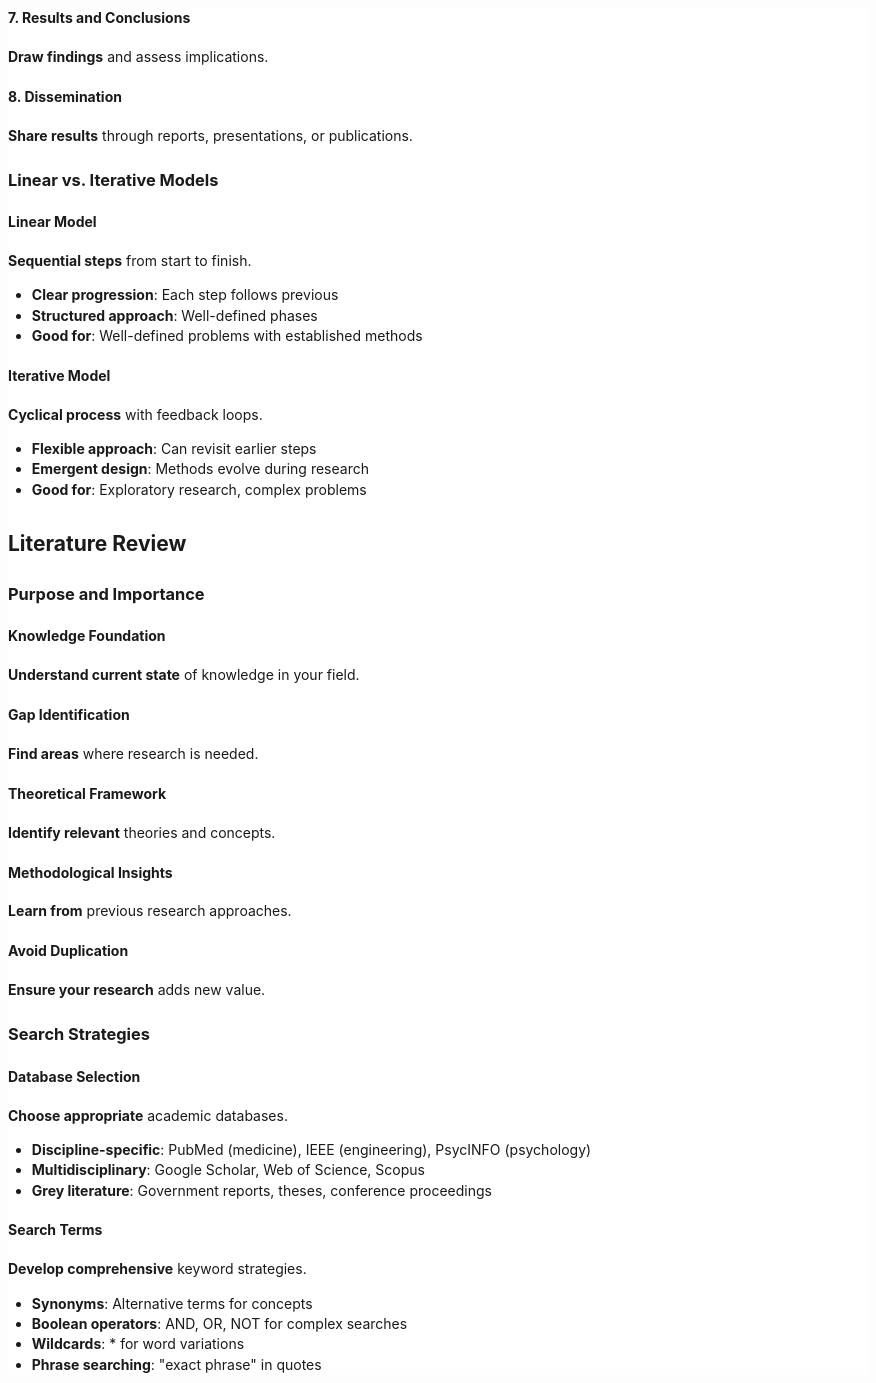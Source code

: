 #### 7. Results and Conclusions
**Draw findings** and assess implications.

#### 8. Dissemination
**Share results** through reports, presentations, or publications.

### Linear vs. Iterative Models

#### Linear Model
**Sequential steps** from start to finish.
- **Clear progression**: Each step follows previous
- **Structured approach**: Well-defined phases
- **Good for**: Well-defined problems with established methods

#### Iterative Model
**Cyclical process** with feedback loops.
- **Flexible approach**: Can revisit earlier steps
- **Emergent design**: Methods evolve during research
- **Good for**: Exploratory research, complex problems

## Literature Review

### Purpose and Importance

#### Knowledge Foundation
**Understand current state** of knowledge in your field.

#### Gap Identification
**Find areas** where research is needed.

#### Theoretical Framework
**Identify relevant** theories and concepts.

#### Methodological Insights
**Learn from** previous research approaches.

#### Avoid Duplication
**Ensure your research** adds new value.

### Search Strategies

#### Database Selection
**Choose appropriate** academic databases.
- **Discipline-specific**: PubMed (medicine), IEEE (engineering), PsycINFO (psychology)
- **Multidisciplinary**: Google Scholar, Web of Science, Scopus
- **Grey literature**: Government reports, theses, conference proceedings

#### Search Terms
**Develop comprehensive** keyword strategies.
- **Synonyms**: Alternative terms for concepts
- **Boolean operators**: AND, OR, NOT for complex searches
- **Wildcards**: * for word variations
- **Phrase searching**: "exact phrase" in quotes
